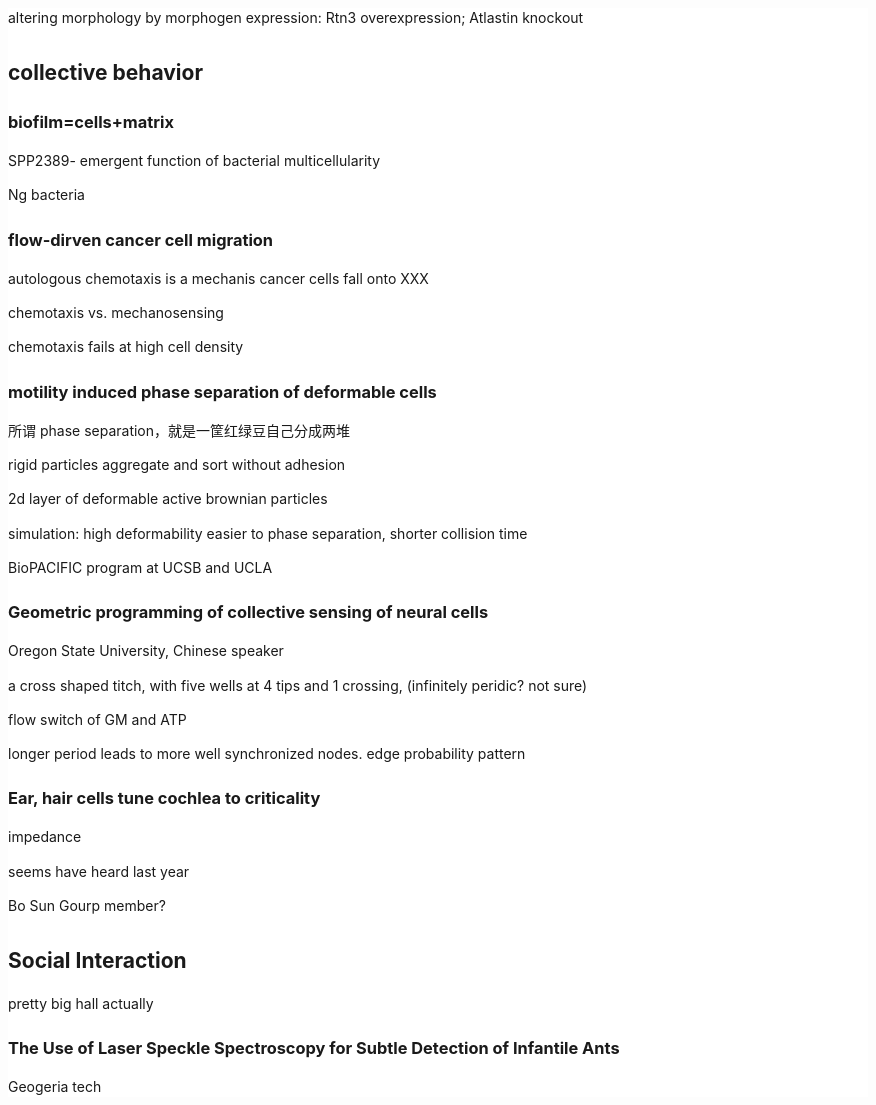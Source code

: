 altering morphology by morphogen expression: Rtn3 overexpression; Atlastin knockout

## collective behavior

### biofilm=cells+matrix

SPP2389- emergent function of bacterial multicellularity

Ng bacteria 

### flow-dirven cancer cell migration

autologous chemotaxis is a mechanis cancer cells fall onto XXX

chemotaxis vs. mechanosensing

chemotaxis fails at high cell density

### motility induced phase separation of deformable cells

所谓 phase separation，就是一筐红绿豆自己分成两堆

rigid particles aggregate and sort without adhesion

2d layer of deformable active brownian particles

simulation: high deformability easier to phase separation, shorter collision time

BioPACIFIC program at UCSB and UCLA

### Geometric programming of collective sensing of neural cells

Oregon State University, Chinese speaker

a cross shaped titch, with five wells at 4 tips and 1 crossing, (infinitely peridic? not sure)

flow switch of GM and ATP

longer period leads to more well synchronized nodes. edge probability pattern

### Ear, hair cells tune cochlea to criticality

impedance

seems have heard last year

Bo Sun Gourp member?

## Social Interaction

pretty big hall actually

### The Use of Laser Speckle Spectroscopy for Subtle Detection of Infantile Ants

Geogeria tech
